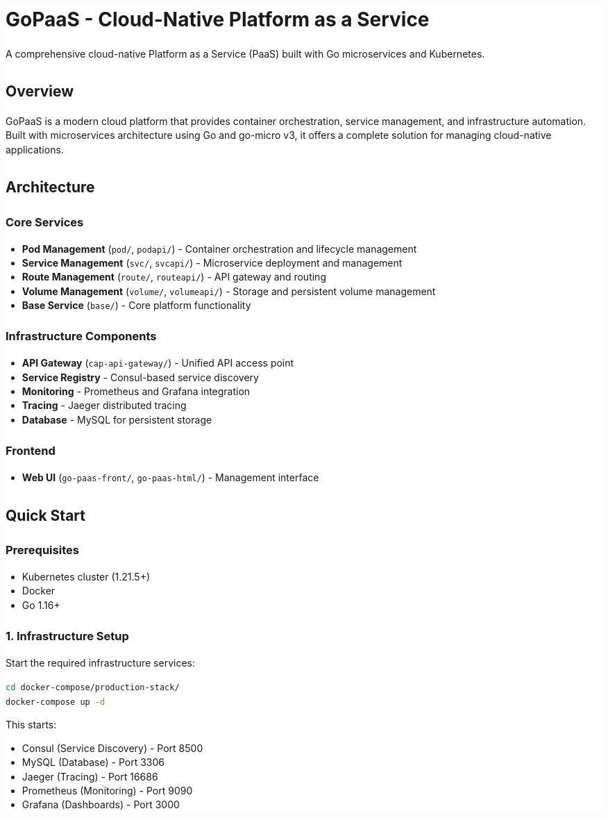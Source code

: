 # GoPaaS - Cloud-Native Platform as a Service

A comprehensive cloud-native Platform as a Service (PaaS) built with Go microservices and Kubernetes.

## Overview

GoPaaS is a modern cloud platform that provides container orchestration, service management, and infrastructure automation. Built with microservices architecture using Go and go-micro v3, it offers a complete solution for managing cloud-native applications.

## Architecture

### Core Services

- **Pod Management** (`pod/`, `podapi/`) - Container orchestration and lifecycle management
- **Service Management** (`svc/`, `svcapi/`) - Microservice deployment and management
- **Route Management** (`route/`, `routeapi/`) - API gateway and routing
- **Volume Management** (`volume/`, `volumeapi/`) - Storage and persistent volume management
- **Base Service** (`base/`) - Core platform functionality

### Infrastructure Components

- **API Gateway** (`cap-api-gateway/`) - Unified API access point
- **Service Registry** - Consul-based service discovery
- **Monitoring** - Prometheus and Grafana integration
- **Tracing** - Jaeger distributed tracing
- **Database** - MySQL for persistent storage

### Frontend

- **Web UI** (`go-paas-front/`, `go-paas-html/`) - Management interface

## Quick Start

### Prerequisites

- Kubernetes cluster (1.21.5+)
- Docker
- Go 1.16+

### 1. Infrastructure Setup

Start the required infrastructure services:

```bash
cd docker-compose/production-stack/
docker-compose up -d
```

This starts:
- Consul (Service Discovery) - Port 8500
- MySQL (Database) - Port 3306
- Jaeger (Tracing) - Port 16686
- Prometheus (Monitoring) - Port 9090
- Grafana (Dashboards) - Port 3000
